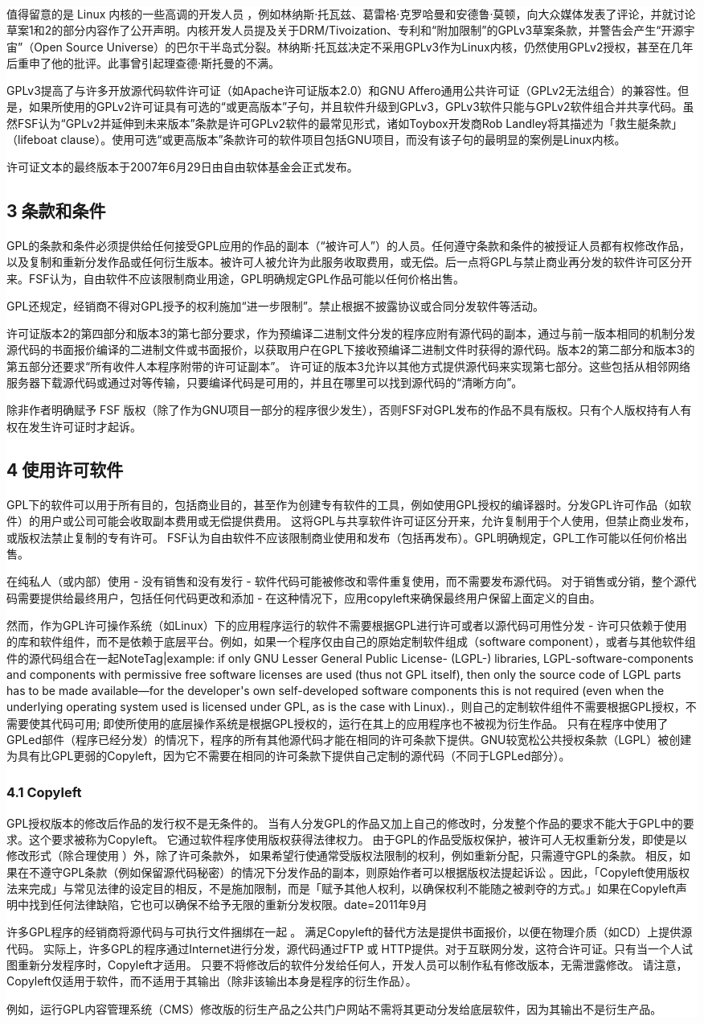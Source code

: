 值得留意的是 Linux 内核的一些高调的开发人员 ，例如林纳斯·托瓦兹、葛雷格·克罗哈曼和安德鲁·莫顿，向大众媒体发表了评论，并就讨论草案1和2的部分内容作了公开声明。内核开发人员提及关于DRM/Tivoization、专利和“附加限制”的GPLv3草案条款，并警告会产生“开源宇宙”（Open Source Universe）的巴尔干半岛式分裂。林纳斯·托瓦兹决定不采用GPLv3作为Linux内核，仍然使用GPLv2授权，甚至在几年后重申了他的批评。此事曾引起理查德·斯托曼的不满。

GPLv3提高了与许多开放源代码软件许可证（如Apache许可证版本2.0）和GNU Affero通用公共许可证（GPLv2无法组合）的兼容性。但是，如果所使用的GPLv2许可证具有可选的“或更高版本”子句，并且软件升级到GPLv3，GPLv3软件只能与GPLv2软件组合并共享代码。虽然FSF认为“GPLv2并延伸到未来版本”条款是许可GPLv2软件的最常见形式，诸如Toybox开发商Rob Landley将其描述为「救生艇条款」（lifeboat clause）。使用可选“或更高版本”条款许可的软件项目包括GNU项目，而没有该子句的最明显的案例是Linux内核。

许可证文本的最终版本于2007年6月29日由自由软体基金会正式发布。



## 3 条款和条件 

GPL的条款和条件必须提供给任何接受GPL应用的作品的副本（“被许可人”）的人员。任何遵守条款和条件的被授证人员都有权修改作品，以及复制和重新分发作品或任何衍生版本。被许可人被允许为此服务收取费用，或无偿。后一点将GPL与禁止商业再分发的软件许可区分开来。FSF认为，自由软件不应该限制商业用途，GPL明确规定GPL作品可能以任何价格出售。

GPL还规定，经销商不得对GPL授予的权利施加“进一步限制”。禁止根据不披露协议或合同分发软件等活动。

许可证版本2的第四部分和版本3的第七部分要求，作为预编译二进制文件分发的程序应附有源代码的副本，通过与前一版本相同的机制分发源代码的书面报价编译的二进制文件或书面报价，以获取用户在GPL下接收预编译二进制文件时获得的源代码。版本2的第二部分和版本3的第五部分还要求“所有收件人本程序附带的许可证副本”。 许可证的版本3允许以其他方式提供源代码来实现第七部分。这些包括从相邻网络服务器下载源代码或通过对等传输，只要编译代码是可用的，并且在哪里可以找到源代码的“清晰方向”。

除非作者明确赋予 FSF 版权（除了作为GNU项目一部分的程序很少发生），否则FSF对GPL发布的作品不具有版权。只有个人版权持有人有权在发生许可证时才起诉。



## 4 使用许可软件

GPL下的软件可以用于所有目的，包括商业目的，甚至作为创建专有软件的工具，例如使用GPL授权的编译器时。分发GPL许可作品（如软件）的用户或公司可能会收取副本费用或无偿提供费用。 这将GPL与共享软件许可证区分开来，允许复制用于个人使用，但禁止商业发布，或版权法禁止复制的专有许可。 FSF认为自由软件不应该限制商业使用和发布（包括再发布）。GPL明确规定，GPL工作可能以任何价格出售。

在纯私人（或内部）使用 - 没有销售和没有发行 - 软件代码可能被修改和零件重复使用，而不需要发布源代码。 对于销售或分销，整个源代码需要提供给最终用户，包括任何代码更改和添加 - 在这种情况下，应用copyleft来确保最终用户保留上面定义的自由。

然而，作为GPL许可操作系统（如Linux）下的应用程序运行的软件不需要根据GPL进行许可或者以源代码可用性分发 - 许可只依赖于使用的库和软件组件，而不是依赖于底层平台。例如，如果一个程序仅由自己的原始定制软件组成（software component），或者与其他软件组件的源代码组合在一起NoteTag|example: if only GNU Lesser General Public License- (LGPL-) libraries, LGPL-software-components and components with permissive free software licenses are used (thus not GPL itself), then only the source code of LGPL parts has to be made available—for the developer's own self-developed software components this is not required (even when the underlying operating system used is licensed under GPL, as is the case with Linux).，则自己的定制软件组件不需要根据GPL授权，不需要使其代码可用; 即使所使用的底层操作系统是根据GPL授权的，运行在其上的应用程序也不被视为衍生作品。  只有在程序中使用了GPLed部件（程序已经分发）的情况下，程序的所有其他源代码才能在相同的许可条款下提供。GNU较宽松公共授权条款（LGPL）被创建为具有比GPL更弱的Copyleft，因为它不需要在相同的许可条款下提供自己定制的源代码（不同于LGPLed部分）。



### 4.1 Copyleft

GPL授权版本的修改后作品的发行权不是无条件的。 当有人分发GPL的作品又加上自己的修改时，分发整个作品的要求不能大于GPL中的要求。这个要求被称为Copyleft。 它通过软件程序使用版权获得法律权力。 由于GPL的作品受版权保护，被许可人无权重新分发，即使是以修改形式（除合理使用 ）外，除了许可条款外， 如果希望行使通常受版权法限制的权利，例如重新分配，只需遵守GPL的条款。 相反，如果在不遵守GPL条款（例如保留源代码秘密）的情况下分发作品的副本，则原始作者可以根据版权法提起诉讼 。因此，「Copyleft使用版权法来完成」与常见法律的设定目的相反，不是施加限制，而是「赋予其他人权利，以确保权利不能随之被剥夺的方式。」如果在Copyleft声明中找到任何法律缺陷，它也可以确保不给予无限的重新分发权限。date=2011年9月

许多GPL程序的经销商将源代码与可执行文件捆绑在一起 。 满足Copyleft的替代方法是提供书面报价，以便在物理介质（如CD）上提供源代码。 实际上，许多GPL的程序通过Internet进行分发，源代码通过FTP 或 HTTP提供。对于互联网分发，这符合许可证。只有当一个人试图重新分发程序时，Copyleft才适用。 只要不将修改后的软件分发给任何人，开发人员可以制作私有修改版本，无需泄露修改。 请注意，Copyleft仅适用于软件，而不适用于其输出（除非该输出本身是程序的衍生作品）。

例如，运行GPL内容管理系统（CMS）修改版的衍生产品之公共门户网站不需将其更动分发给底层软件，因为其输出不是衍生产品。
